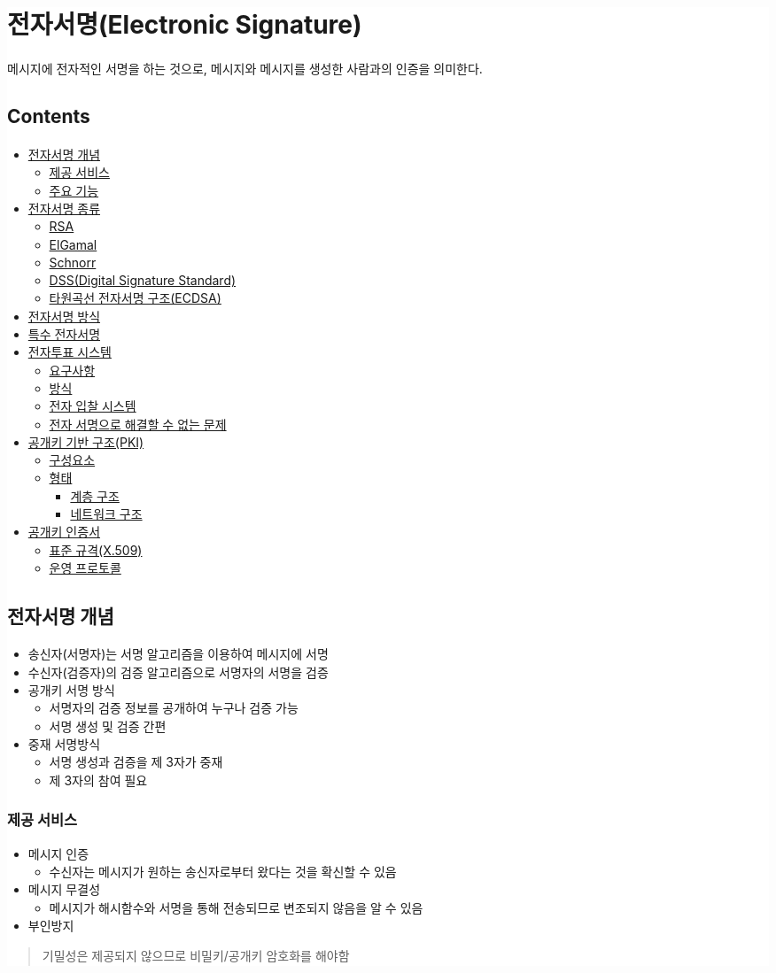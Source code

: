 전자서명(Electronic Signature)
===

메시지에 전자적인 서명을 하는 것으로, 메시지와 메시지를 생성한 사람과의 인증을 의미한다.

Contents
---

- [전자서명 개념](#전자서명-개념)
  - [제공 서비스](#제공-서비스)
  - [주요 기능](#주요-기능)
- [전자서명 종류](전자서명-종류)
  - [RSA](#rsa)
  - [ElGamal](#elgamal)
  - [Schnorr](#schnorr)
  - [DSS(Digital Signature Standard)](#dssdigital-signature-standard)
  - [타원곡선 전자서명 구조(ECDSA)](#타원곡선-전자서명-구조ecdsa)
- [전자서명 방식](#전자서명-방식)
- [특수 전자서명](#특수-전자서명)
- [전자투표 시스템](#전자투표-시스템)
  - [요구사항](#요구사항)
  - [방식](#방식)
  - [전자 입찰 시스템](#전자-입찰-시스템)
  - [전자 서명으로 해결할 수 없는 문제](#전자-서명으로-해결할-수-없는-문제)
- [공개키 기반 구조(PKI)](#공개키-기반-구조pki)
  - [구성요소](#구성요소)
  - [형태](#형태)
    - [계층 구조](#계층-구조)
    - [네트워크 구조](#네트워크-구조)
- [공개키 인증서](#공개키-인증서)
  - [표준 규격(X.509)](#표준-규격x509)
  - [운영 프로토콜](#운영-프로토콜)

전자서명 개념
---

- 송신자(서명자)는 서명 알고리즘을 이용하여 메시지에 서명
- 수신자(검증자)의 검증 알고리즘으로 서명자의 서명을 검증
- 공개키 서명 방식
  - 서명자의 검증 정보를 공개하여 누구나 검증 가능
  - 서명 생성 및 검증 간편
- 중재 서명방식
  - 서명 생성과 검증을 제 3자가 중재
  - 제 3자의 참여 필요

### 제공 서비스

- 메시지 인증
  - 수신자는 메시지가 원하는 송신자로부터 왔다는 것을 확신할 수 있음
- 메시지 무결성
  - 메시지가 해시함수와 서명을 통해 전송되므로 변조되지 않음을 알 수 있음
- 부인방지

> 기밀성은 제공되지 않으므로 비밀키/공개키 암호화를 해야함
